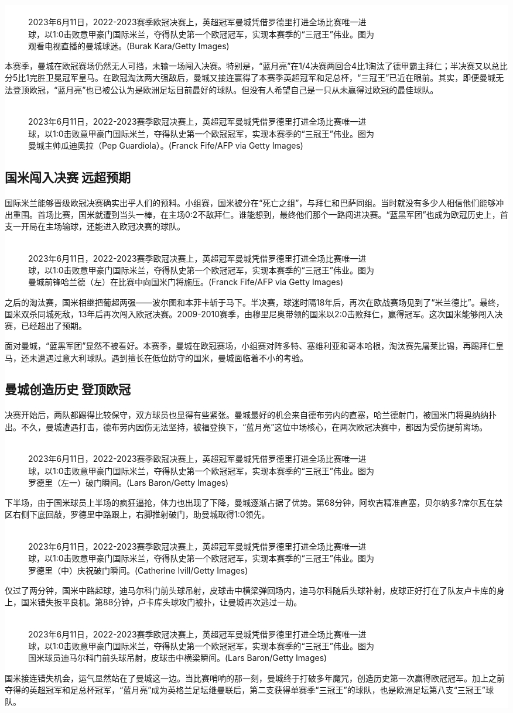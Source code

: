<figure id="attachment_14013940" aria-describedby="caption-attachment-14013940" style="width: 599px" class="wp-caption aligncenter"><ahref=" https://i.epochtimes.com/assets/uploads/2023/06/id14013940-GettyImages-1497498974-600x400.jpg" target="_blank" rel="noreferrer noopener"> <img class=" wp-image-14013940" src="https://i.epochtimes.com/assets/uploads/2023/06/id14013940-GettyImages-1497498974-600x400.jpg" alt="" width="599" b="400" /></a><figcaption id="caption-attachment-14013940" class="wp-caption-text">2023年6月11日，2022-2023赛季欧冠决赛上，英超冠军曼城凭借罗德里打进全场比赛唯一进球，以1:0击败意甲豪门<ahref="https://github.com/19920513/djy/blob/master/gb/tag/%E5%9B%BD%E9%99%85%E7%B1%B3%E5%85%B0.md#1">国际米兰</a>，夺得队史第一个欧冠冠军，实现本赛季的“三冠王”伟业。图为观看电视直播的曼城球迷。(Burak Kara/Getty Images)</figcaption></figure>
<p>本赛季，曼城在欧冠赛场仍然无人可挡，未输一场闯入决赛。特别是，“蓝月亮”在1/4决赛两回合4比1淘汰了德甲霸主拜仁；半决赛又以总比分5比1完胜卫冕冠军皇马。在欧冠淘汰两大强敌后，曼城又接连赢得了本赛季英超冠军和足总杯，“三冠王”已近在眼前。其实，即便曼城无法登顶欧冠，“蓝月亮”也已被公认为是欧洲足坛目前最好的球队。但没有人希望自己是一只从未赢得过欧冠的最佳球队。</p>
<figure id="attachment_14013935" aria-describedby="caption-attachment-14013935" style="width: 600px" class="wp-caption aligncenter"><ahref=" https://i.epochtimes.com/assets/uploads/2023/06/id14013935-GettyImages-1258594977-600x400.jpg" target="_blank" rel="noreferrer noopener"> <img class="size-medium_vertical wp-image-14013935" src="https://i.epochtimes.com/assets/uploads/2023/06/id14013935-GettyImages-1258594977-600x400.jpg" alt="" width="600" b="400" /></a><figcaption id="caption-attachment-14013935" class="wp-caption-text">2023年6月11日，2022-2023赛季欧冠决赛上，英超冠军曼城凭借罗德里打进全场比赛唯一进球，以1:0击败意甲豪门国际米兰，夺得队史第一个欧冠冠军，实现本赛季的“三冠王”伟业。图为曼城主帅瓜迪奥拉（Pep Guardiola）。(Franck Fife/AFP via Getty Images)</figcaption></figure>
<h2><ahref="https://github.com/19920513/djy/blob/master/gb/tag/%E5%9B%BD%E7%B1%B3.md#1">国米</a>闯入决赛 远超预期</h2>
<p>国际米兰能够晋级欧冠决赛确实出乎人们的预料。小组赛，<ahref="https://github.com/19920513/djy/blob/master/gb/tag/%E5%9B%BD%E7%B1%B3.md#1">国米</a>被分在“死亡之组”，与拜仁和巴萨同组。当时就没有多少人相信他们能够冲出重围。首场比赛，国米就遭到当头一棒，在主场0:2不敌拜仁。谁能想到，最终他们那个一路闯进决赛。“蓝黑军团”也成为欧冠历史上，首支一开局在主场输球，还能进入欧冠决赛的球队。</p>
<figure id="attachment_14013934" aria-describedby="caption-attachment-14013934" style="width: 600px" class="wp-caption aligncenter"><ahref=" https://i.epochtimes.com/assets/uploads/2023/06/id14013934-GettyImages-1258594541-600x400.jpg" target="_blank" rel="noreferrer noopener"> <img class="size-medium_vertical wp-image-14013934" src="https://i.epochtimes.com/assets/uploads/2023/06/id14013934-GettyImages-1258594541-600x400.jpg" alt="" width="600" b="400" /></a><figcaption id="caption-attachment-14013934" class="wp-caption-text">2023年6月11日，2022-2023赛季欧冠决赛上，英超冠军曼城凭借罗德里打进全场比赛唯一进球，以1:0击败意甲豪门国际米兰，夺得队史第一个欧冠冠军，实现本赛季的“三冠王”伟业。图为曼城前锋哈兰德（左）在比赛中向国米门将施压。(Franck Fife/AFP via Getty Images)</figcaption></figure>
<p>之后的淘汰赛，国米相继把葡超两强——波尔图和本菲卡斩于马下。半决赛，球迷时隔18年后，再次在欧战赛场见到了“米兰德比”。最终，国米双杀同城死敌，13年后再次闯入欧冠决赛。2009-2010赛季，由穆里尼奥带领的国米以2:0击败拜仁，赢得冠军。这次国米能够闯入决赛，已经超出了预期。</p>
<p>面对曼城，“蓝黑军团”显然不被看好。本赛季，曼城在欧冠赛场，小组赛对阵多特、塞维利亚和哥本哈根，淘汰赛先屠莱比锡，再踢拜仁皇马，还未遭遇过意大利球队。遇到擅长在低位防守的国米，曼城面临着不小的考验。</p>
<h2>曼城创造历史 登顶欧冠</h2>
<p>决赛开始后，两队都踢得比较保守，双方球员也显得有些紧张。曼城最好的机会来自德布劳内的直塞，哈兰德射门，被国米门将奥纳纳扑出。不久，曼城遭遇打击，德布劳内因伤无法坚持，被福登换下，“蓝月亮”这位中场核心，在两次欧冠决赛中，都因为受伤提前离场。</p>
<figure id="attachment_14013937" aria-describedby="caption-attachment-14013937" style="width: 600px" class="wp-caption aligncenter"><ahref=" https://i.epochtimes.com/assets/uploads/2023/06/id14013937-GettyImages-1497483595-600x400.jpg" target="_blank" rel="noreferrer noopener"> <img class="size-medium_vertical wp-image-14013937" src="https://i.epochtimes.com/assets/uploads/2023/06/id14013937-GettyImages-1497483595-600x400.jpg" alt="" width="600" b="400" /></a><figcaption id="caption-attachment-14013937" class="wp-caption-text">2023年6月11日，2022-2023赛季欧冠决赛上，英超冠军曼城凭借罗德里打进全场比赛唯一进球，以1:0击败意甲豪门国际米兰，夺得队史第一个欧冠冠军，实现本赛季的“三冠王”伟业。图为罗德里（左一）破门瞬间。(Lars Baron/Getty Images)</figcaption></figure>
<p>下半场，由于国米球员上半场的疯狂逼抢，体力也出现了下降，曼城逐渐占据了优势。第68分钟，阿坎吉精准直塞，贝尔纳多?席尔瓦在禁区右侧下底回敲，罗德里中路跟上，右脚推射破门，助曼城取得1:0领先。</p>
<figure id="attachment_14013941" aria-describedby="caption-attachment-14013941" style="width: 600px" class="wp-caption aligncenter"><ahref=" https://i.epochtimes.com/assets/uploads/2023/06/id14013941-GettyImages-1497509056-711x400.jpg" target="_blank" rel="noreferrer noopener"> <img class=" wp-image-14013941" src="https://i.epochtimes.com/assets/uploads/2023/06/id14013941-GettyImages-1497509056-711x400.jpg" alt="" width="600" b="272" /></a><figcaption id="caption-attachment-14013941" class="wp-caption-text">2023年6月11日，2022-2023赛季欧冠决赛上，英超冠军曼城凭借罗德里打进全场比赛唯一进球，以1:0击败意甲豪门国际米兰，夺得队史第一个欧冠冠军，实现本赛季的“三冠王”伟业。图为罗德里（中）庆祝破门瞬间。(Catherine Ivill/Getty Images)</figcaption></figure>
<p>仅过了两分钟，国米中路起球，迪马尔科门前头球吊射，皮球击中横梁弹回场内，迪马尔科随后头球补射，皮球正好打在了队友卢卡库的身上，国米错失扳平良机。第88分钟，卢卡库头球攻门被扑，让曼城再次逃过一劫。</p>
<figure id="attachment_14013936" aria-describedby="caption-attachment-14013936" style="width: 600px" class="wp-caption aligncenter"><ahref=" https://i.epochtimes.com/assets/uploads/2023/06/id14013936-GettyImages-1497483296-600x400.jpg" target="_blank" rel="noreferrer noopener"> <img class="size-medium_vertical wp-image-14013936" src="https://i.epochtimes.com/assets/uploads/2023/06/id14013936-GettyImages-1497483296-600x400.jpg" alt="" width="600" b="400" /></a><figcaption id="caption-attachment-14013936" class="wp-caption-text">2023年6月11日，2022-2023赛季欧冠决赛上，英超冠军曼城凭借罗德里打进全场比赛唯一进球，以1:0击败意甲豪门国际米兰，夺得队史第一个欧冠冠军，实现本赛季的“三冠王”伟业。图为国米球员迪马尔科门前头球吊射，皮球击中横梁瞬间。(Lars Baron/Getty Images)</figcaption></figure>
<p>国米接连错失机会，运气显然站在了曼城这一边。当比赛哨响的那一刻，曼城终于打破多年魔咒，创造历史第一次赢得欧冠冠军。加上之前夺得的英超冠军和足总杯冠军，“蓝月亮”成为英格兰足坛继曼联后，第二支获得单赛季“三冠王”的球队，也是欧洲足坛第八支“三冠王”球队。</p>